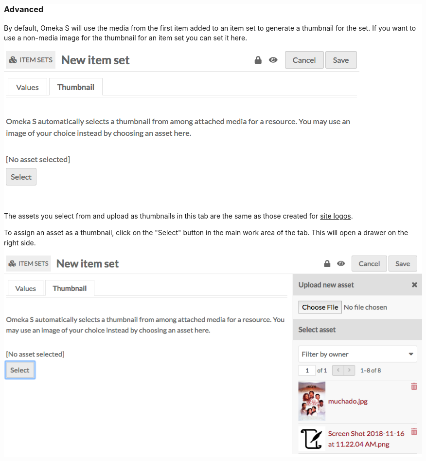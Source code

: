 ### Advanced
By default, Omeka S will use the media from the first item added to an item set to generate a thumbnail for the set. If you want to use a non-media image for the thumbnail for an item set you can set it here.

![Thumbnail tab with no asset selected. The tab displays a message about thumbnail creation and a button to "select" an asset](contentfiles/itemset_thumb1.png)

The assets you select from and upload as thumbnails in this tab are the same as those created for [site logos](../../sites/site_theme/#settings-options).

To assign an asset as a thumbnail, click on the "Select" button in the main work area of the tab. This will open a drawer on the right side.

![Select drawer with upload option and two assets, both of which are images.](contentfiles/itemset_thumb2.png)
